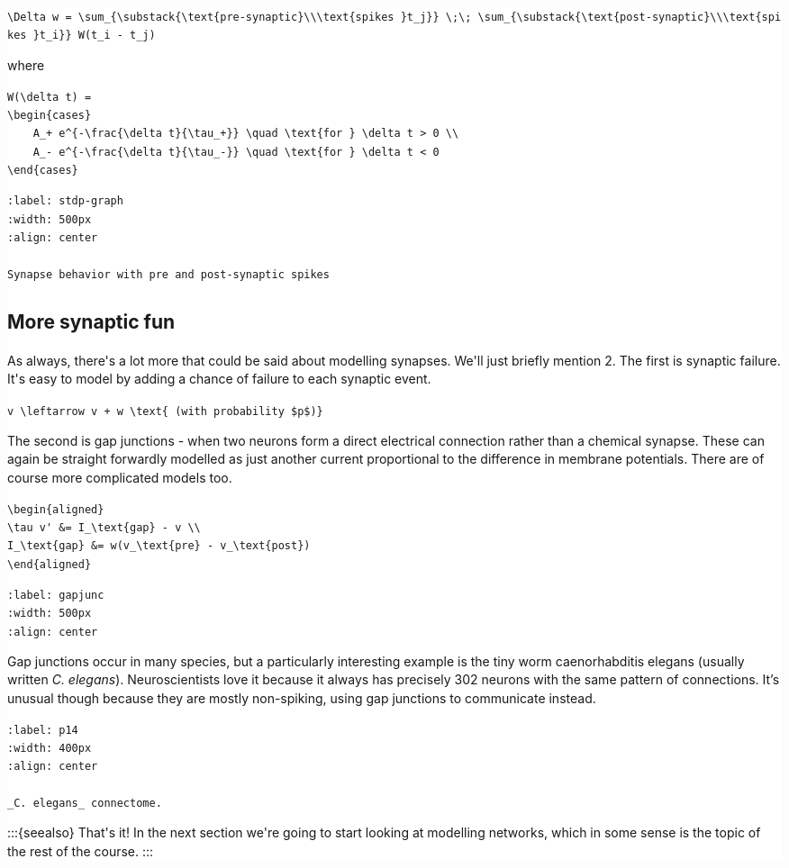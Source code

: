 ```{math}
\Delta w = \sum_{\substack{\text{pre-synaptic}\\\text{spikes }t_j}} \;\; \sum_{\substack{\text{post-synaptic}\\\text{spikes }t_i}} W(t_i - t_j)
```

where

```{math}
W(\delta t) = 
\begin{cases}
    A_+ e^{-\frac{\delta t}{\tau_+}} \quad \text{for } \delta t > 0 \\
    A_- e^{-\frac{\delta t}{\tau_-}} \quad \text{for } \delta t < 0
\end{cases}
```

```{figure} figures/synapse-modelsPicture12.jpg
:label: stdp-graph
:width: 500px
:align: center

Synapse behavior with pre and post-synaptic spikes
```

## More synaptic fun

As always, there's a lot more that could be said about modelling synapses. We'll just briefly mention 2. The first is synaptic failure. It's easy to model by adding a chance of failure to each synaptic event.

```{math}
v \leftarrow v + w \text{ (with probability $p$)}
```

The second is gap junctions - when two neurons form a direct electrical connection rather than a chemical synapse.
These can again be straight forwardly modelled as just another current proportional to the difference in membrane potentials.
There are of course more complicated models too.

```{math}
\begin{aligned}
\tau v' &= I_\text{gap} - v \\
I_\text{gap} &= w(v_\text{pre} - v_\text{post})
\end{aligned}
```

```{figure} figures/synapse-modelsPicture13.png
:label: gapjunc
:width: 500px
:align: center
```

Gap junctions occur in many species, but a particularly interesting example is the tiny worm caenorhabditis elegans (usually written _C. elegans_). Neuroscientists love it because it always has precisely 302 neurons with the same pattern of connections. It’s unusual though because they are mostly non-spiking, using gap junctions to communicate instead.

```{figure} figures/synapse-modelsPicture14.png
:label: p14
:width: 400px
:align: center

_C. elegans_ connectome.
```

:::{seealso} That's it!
In the next section we're going to start looking at modelling networks, which in some sense is the topic of the rest of the course.
:::